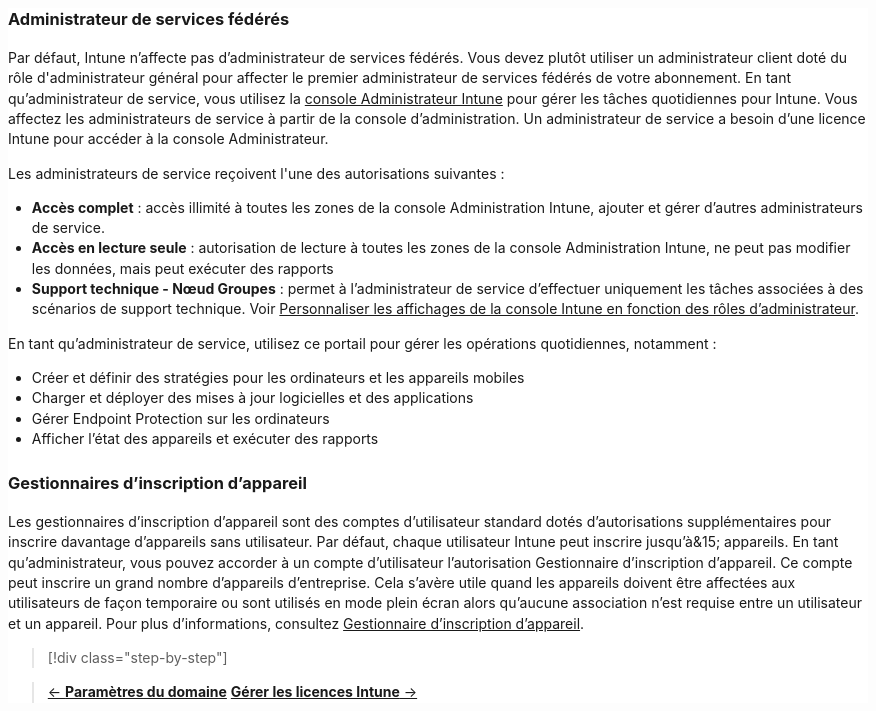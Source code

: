 ### <a name="service-administrator"></a>Administrateur de services fédérés

Par défaut, Intune n’affecte pas d’administrateur de services fédérés. Vous devez plutôt utiliser un administrateur client doté du rôle d'administrateur général pour affecter le premier administrateur de services fédérés de votre abonnement. En tant qu’administrateur de service, vous utilisez la [console Administrateur Intune](https://manage.microsoft.com/) pour gérer les tâches quotidiennes pour Intune. Vous affectez les administrateurs de service à partir de la console d’administration. Un administrateur de service a besoin d’une licence Intune pour accéder à la console Administrateur.

Les administrateurs de service reçoivent l'une des autorisations suivantes :
- **Accès complet** : accès illimité à toutes les zones de la console Administration Intune, ajouter et gérer d’autres administrateurs de service.
- **Accès en lecture seule** : autorisation de lecture à toutes les zones de la console Administration Intune, ne peut pas modifier les données, mais peut exécuter des rapports
- **Support technique - Nœud Groupes** : permet à l’administrateur de service d’effectuer uniquement les tâches associées à des scénarios de support technique. Voir [Personnaliser les affichages de la console Intune en fonction des rôles d’administrateur](/intune/deploy-use/control-what-admins-can-see-in-the-microsoft-intune-admin-console).

En tant qu’administrateur de service, utilisez ce portail pour gérer les opérations quotidiennes, notamment :

- Créer et définir des stratégies pour les ordinateurs et les appareils mobiles
- Charger et déployer des mises à jour logicielles et des applications
- Gérer Endpoint Protection sur les ordinateurs
- Afficher l’état des appareils et exécuter des rapports

### <a name="device-enrollment-managers"></a>Gestionnaires d’inscription d’appareil

Les gestionnaires d’inscription d’appareil sont des comptes d’utilisateur standard dotés d’autorisations supplémentaires pour inscrire davantage d’appareils sans utilisateur. Par défaut, chaque utilisateur Intune peut inscrire jusqu’à&15; appareils. En tant qu’administrateur, vous pouvez accorder à un compte d’utilisateur l’autorisation Gestionnaire d’inscription d’appareil. Ce compte peut inscrire un grand nombre d’appareils d’entreprise. Cela s’avère utile quand les appareils doivent être affectées aux utilisateurs de façon temporaire ou sont utilisés en mode plein écran alors qu’aucune association n’est requise entre un utilisateur et un appareil. Pour plus d’informations, consultez [Gestionnaire d’inscription d’appareil](https://docs.microsoft.com/intune/deploy-use/enroll-corporate-owned-devices-with-the-device-enrollment-manager-in-microsoft-intune).

>[!div class="step-by-step"]

>[&larr; **Paramètres du domaine**](.\start-with-a-paid-subscription-to-microsoft-intune-step-2.md)     [**Gérer les licences Intune** &rarr;](.\start-with-a-paid-subscription-to-microsoft-intune-step-4.md)  






